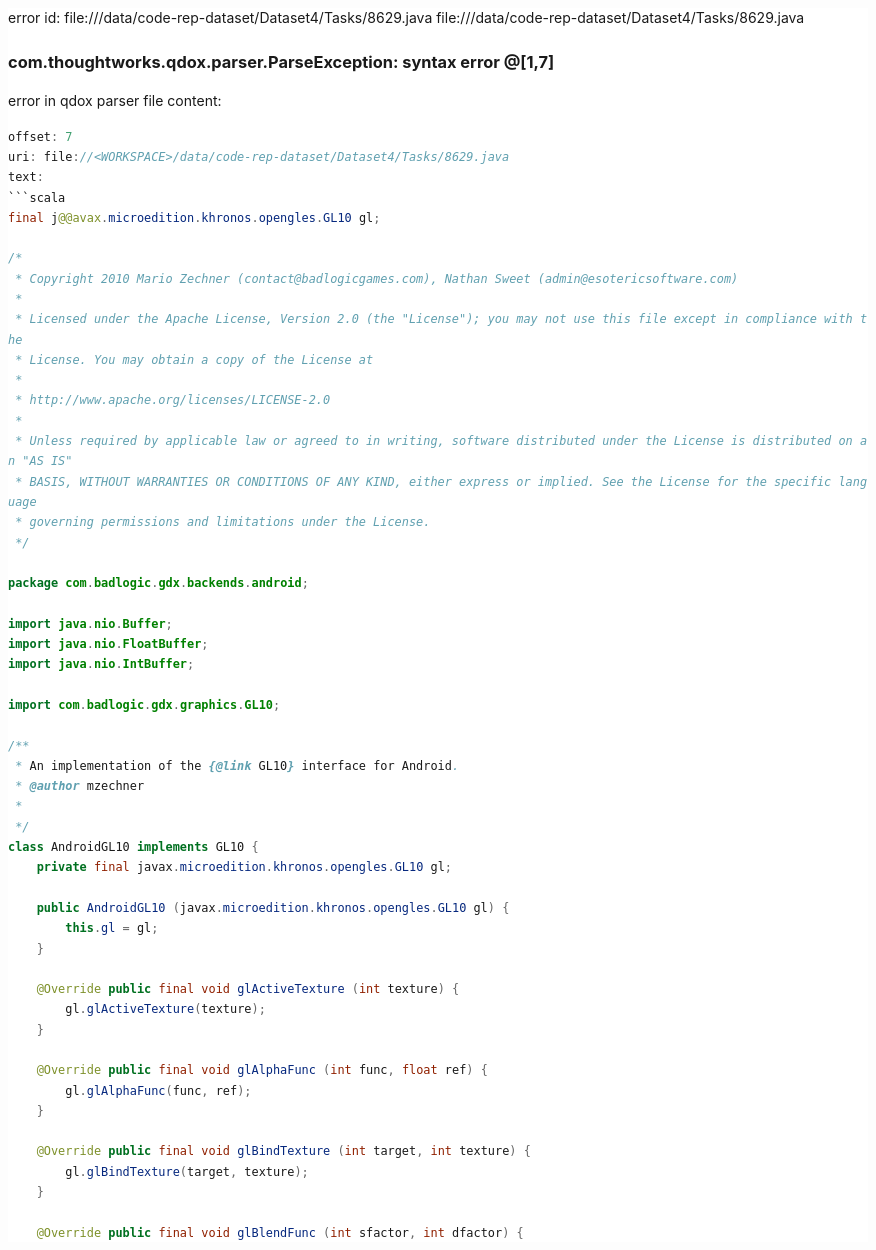 error id: file://<WORKSPACE>/data/code-rep-dataset/Dataset4/Tasks/8629.java
file://<WORKSPACE>/data/code-rep-dataset/Dataset4/Tasks/8629.java
### com.thoughtworks.qdox.parser.ParseException: syntax error @[1,7]

error in qdox parser
file content:
```java
offset: 7
uri: file://<WORKSPACE>/data/code-rep-dataset/Dataset4/Tasks/8629.java
text:
```scala
final j@@avax.microedition.khronos.opengles.GL10 gl;

/*
 * Copyright 2010 Mario Zechner (contact@badlogicgames.com), Nathan Sweet (admin@esotericsoftware.com)
 * 
 * Licensed under the Apache License, Version 2.0 (the "License"); you may not use this file except in compliance with the
 * License. You may obtain a copy of the License at
 * 
 * http://www.apache.org/licenses/LICENSE-2.0
 * 
 * Unless required by applicable law or agreed to in writing, software distributed under the License is distributed on an "AS IS"
 * BASIS, WITHOUT WARRANTIES OR CONDITIONS OF ANY KIND, either express or implied. See the License for the specific language
 * governing permissions and limitations under the License.
 */

package com.badlogic.gdx.backends.android;

import java.nio.Buffer;
import java.nio.FloatBuffer;
import java.nio.IntBuffer;

import com.badlogic.gdx.graphics.GL10;

/**
 * An implementation of the {@link GL10} interface for Android.
 * @author mzechner
 * 
 */
class AndroidGL10 implements GL10 {
	private final javax.microedition.khronos.opengles.GL10 gl;

	public AndroidGL10 (javax.microedition.khronos.opengles.GL10 gl) {
		this.gl = gl;
	}

	@Override public final void glActiveTexture (int texture) {
		gl.glActiveTexture(texture);
	}

	@Override public final void glAlphaFunc (int func, float ref) {
		gl.glAlphaFunc(func, ref);
	}

	@Override public final void glBindTexture (int target, int texture) {
		gl.glBindTexture(target, texture);
	}

	@Override public final void glBlendFunc (int sfactor, int dfactor) {
```
